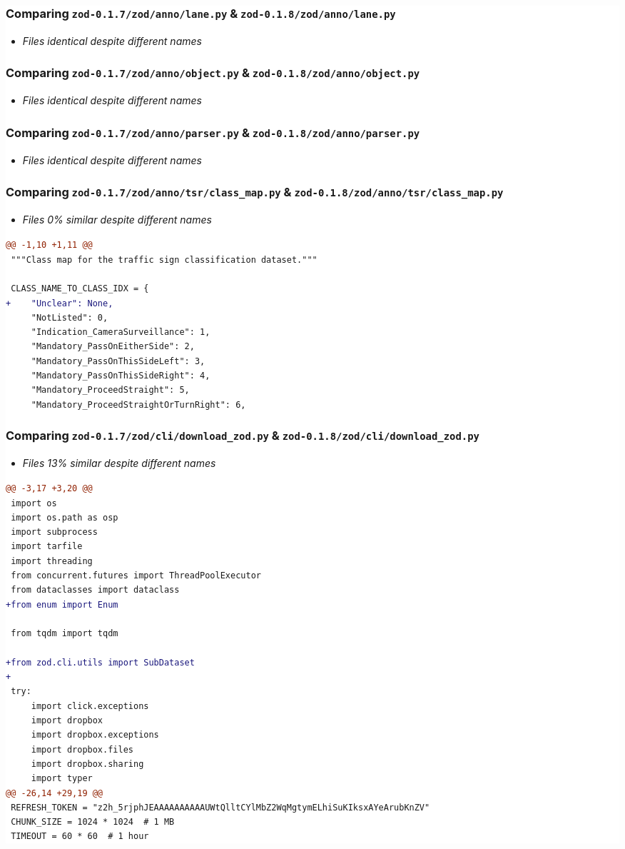 ### Comparing `zod-0.1.7/zod/anno/lane.py` & `zod-0.1.8/zod/anno/lane.py`

 * *Files identical despite different names*

### Comparing `zod-0.1.7/zod/anno/object.py` & `zod-0.1.8/zod/anno/object.py`

 * *Files identical despite different names*

### Comparing `zod-0.1.7/zod/anno/parser.py` & `zod-0.1.8/zod/anno/parser.py`

 * *Files identical despite different names*

### Comparing `zod-0.1.7/zod/anno/tsr/class_map.py` & `zod-0.1.8/zod/anno/tsr/class_map.py`

 * *Files 0% similar despite different names*

```diff
@@ -1,10 +1,11 @@
 """Class map for the traffic sign classification dataset."""
 
 CLASS_NAME_TO_CLASS_IDX = {
+    "Unclear": None,
     "NotListed": 0,
     "Indication_CameraSurveillance": 1,
     "Mandatory_PassOnEitherSide": 2,
     "Mandatory_PassOnThisSideLeft": 3,
     "Mandatory_PassOnThisSideRight": 4,
     "Mandatory_ProceedStraight": 5,
     "Mandatory_ProceedStraightOrTurnRight": 6,
```

### Comparing `zod-0.1.7/zod/cli/download_zod.py` & `zod-0.1.8/zod/cli/download_zod.py`

 * *Files 13% similar despite different names*

```diff
@@ -3,17 +3,20 @@
 import os
 import os.path as osp
 import subprocess
 import tarfile
 import threading
 from concurrent.futures import ThreadPoolExecutor
 from dataclasses import dataclass
+from enum import Enum
 
 from tqdm import tqdm
 
+from zod.cli.utils import SubDataset
+
 try:
     import click.exceptions
     import dropbox
     import dropbox.exceptions
     import dropbox.files
     import dropbox.sharing
     import typer
@@ -26,14 +29,19 @@
 REFRESH_TOKEN = "z2h_5rjphJEAAAAAAAAAAUWtQlltCYlMbZ2WqMgtymELhiSuKIksxAYeArubKnZV"
 CHUNK_SIZE = 1024 * 1024  # 1 MB
 TIMEOUT = 60 * 60  # 1 hour
```